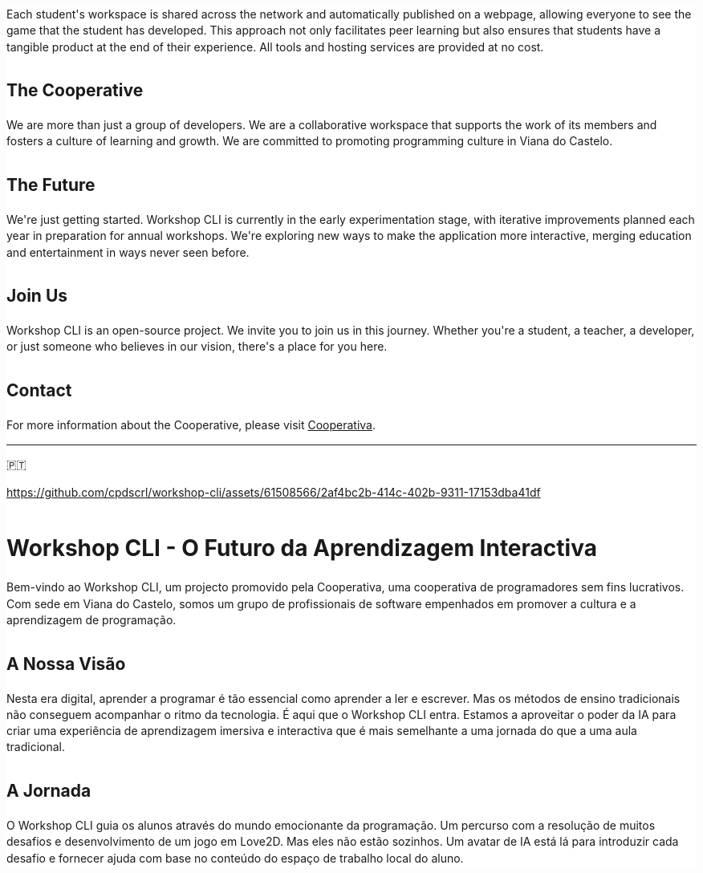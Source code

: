 Each student's workspace is shared across the network and automatically published on a webpage, allowing everyone to see the game that the student has developed. This approach not only facilitates peer learning but also ensures that students have a tangible product at the end of their experience. All tools and hosting services are provided at no cost.

## The Cooperative

We are more than just a group of developers. We are a collaborative workspace that supports the work of its members and fosters a culture of learning and growth. We are committed to promoting programming culture in Viana do Castelo.

## The Future

We're just getting started. Workshop CLI is currently in the early experimentation stage, with iterative improvements planned each year in preparation for annual workshops. We're exploring new ways to make the application more interactive, merging education and entertainment in ways never seen before.

## Join Us

Workshop CLI is an open-source project. We invite you to join us in this journey. Whether you're a student, a teacher, a developer, or just someone who believes in our vision, there's a place for you here.

## Contact

For more information about the Cooperative, please visit [Cooperativa](https://cpds.pt/).

---

🇵🇹

https://github.com/cpdscrl/workshop-cli/assets/61508566/2af4bc2b-414c-402b-9311-17153dba41df

# Workshop CLI - O Futuro da Aprendizagem Interactiva

Bem-vindo ao Workshop CLI, um projecto promovido pela Cooperativa, uma cooperativa de programadores sem fins lucrativos. Com sede em Viana do Castelo, somos um grupo de profissionais de software empenhados em promover a cultura e a aprendizagem de programação.

## A Nossa Visão

Nesta era digital, aprender a programar é tão essencial como aprender a ler e escrever. Mas os métodos de ensino tradicionais não conseguem acompanhar o ritmo da tecnologia. É aqui que o Workshop CLI entra. Estamos a aproveitar o poder da IA para criar uma experiência de aprendizagem imersiva e interactiva que é mais semelhante a uma jornada do que a uma aula tradicional.

## A Jornada

O Workshop CLI guia os alunos através do mundo emocionante da programação. Um percurso com a resolução de muitos desafios e desenvolvimento de um jogo em Love2D. Mas eles não estão sozinhos. Um avatar de IA está lá para introduzir cada desafio e fornecer ajuda com base no conteúdo do espaço de trabalho local do aluno.
